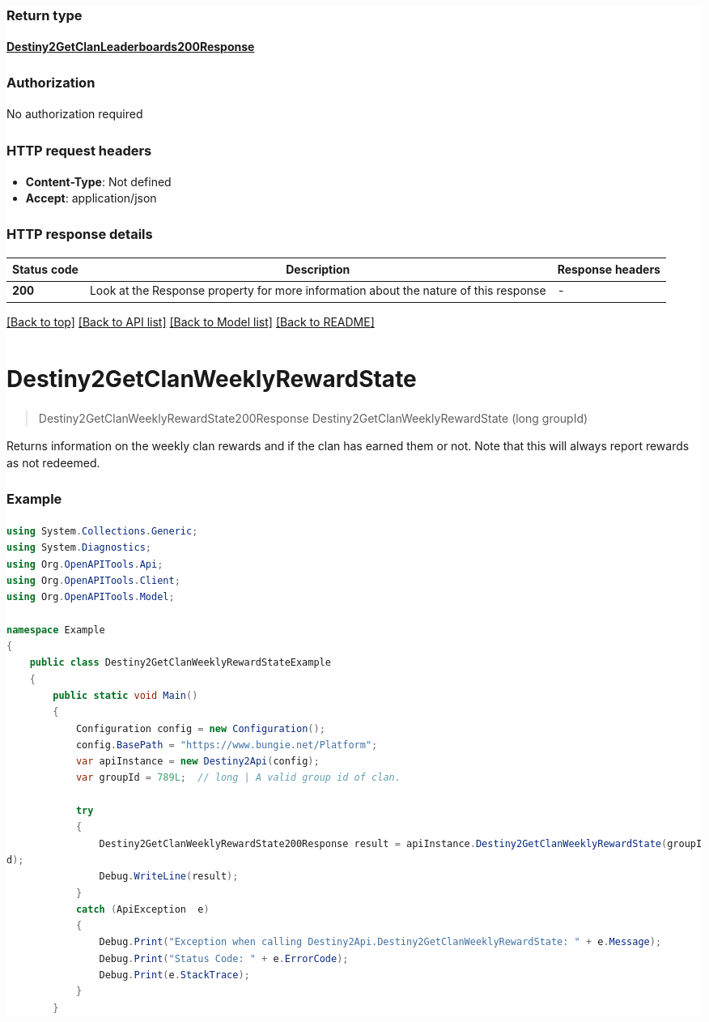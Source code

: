 ### Return type

[**Destiny2GetClanLeaderboards200Response**](Destiny2GetClanLeaderboards200Response.md)

### Authorization

No authorization required

### HTTP request headers

 - **Content-Type**: Not defined
 - **Accept**: application/json


### HTTP response details
| Status code | Description | Response headers |
|-------------|-------------|------------------|
| **200** | Look at the Response property for more information about the nature of this response |  -  |

[[Back to top]](#) [[Back to API list]](../README.md#documentation-for-api-endpoints) [[Back to Model list]](../README.md#documentation-for-models) [[Back to README]](../README.md)

<a id="destiny2getclanweeklyrewardstate"></a>
# **Destiny2GetClanWeeklyRewardState**
> Destiny2GetClanWeeklyRewardState200Response Destiny2GetClanWeeklyRewardState (long groupId)



Returns information on the weekly clan rewards and if the clan has earned them or not. Note that this will always report rewards as not redeemed.

### Example
```csharp
using System.Collections.Generic;
using System.Diagnostics;
using Org.OpenAPITools.Api;
using Org.OpenAPITools.Client;
using Org.OpenAPITools.Model;

namespace Example
{
    public class Destiny2GetClanWeeklyRewardStateExample
    {
        public static void Main()
        {
            Configuration config = new Configuration();
            config.BasePath = "https://www.bungie.net/Platform";
            var apiInstance = new Destiny2Api(config);
            var groupId = 789L;  // long | A valid group id of clan.

            try
            {
                Destiny2GetClanWeeklyRewardState200Response result = apiInstance.Destiny2GetClanWeeklyRewardState(groupId);
                Debug.WriteLine(result);
            }
            catch (ApiException  e)
            {
                Debug.Print("Exception when calling Destiny2Api.Destiny2GetClanWeeklyRewardState: " + e.Message);
                Debug.Print("Status Code: " + e.ErrorCode);
                Debug.Print(e.StackTrace);
            }
        }
```